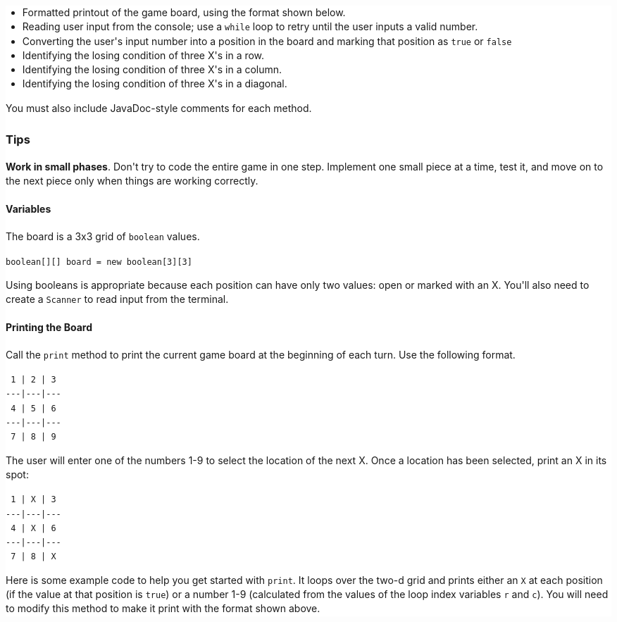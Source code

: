 - Formatted printout of the game board, using the format shown below.
- Reading user input from the console; use a `while` loop to retry until the user inputs a valid number.
- Converting the user's input number into a position in the board and marking that position as `true` or `false`
- Identifying the losing condition of three X's in a row.
- Identifying the losing condition of three X's in a column.
- Identifying the losing condition of three X's in a diagonal.

You must also include JavaDoc-style comments for each method.

### Tips

**Work in small phases**. Don't try to code the entire game in one step. Implement one small piece at a time, test it, and move on to the next piece only when things are working correctly.

#### Variables

The board is a 3x3 grid of `boolean` values.

```
boolean[][] board = new boolean[3][3]
```

Using booleans is appropriate because each position can have only two values: open or marked with an X. You'll also need to create a `Scanner` to read input from the terminal.

#### Printing the Board

Call the `print` method to print the current game board at the beginning of each turn. Use the following format.

```
 1 | 2 | 3
---|---|---
 4 | 5 | 6
---|---|---
 7 | 8 | 9
```

The user will enter one of the numbers 1-9 to select the location of the next X. Once a location has been selected, print an X in its spot:

```
 1 | X | 3
---|---|---
 4 | X | 6
---|---|---
 7 | 8 | X
```

Here is some example code to help you get started with `print`. It loops over the two-d grid and prints either an `X` at each position (if the value at that position
is `true`) or a number 1-9 (calculated from the values of the loop index variables `r` and `c`). You will need to modify this method to make it print with the format
shown above.
